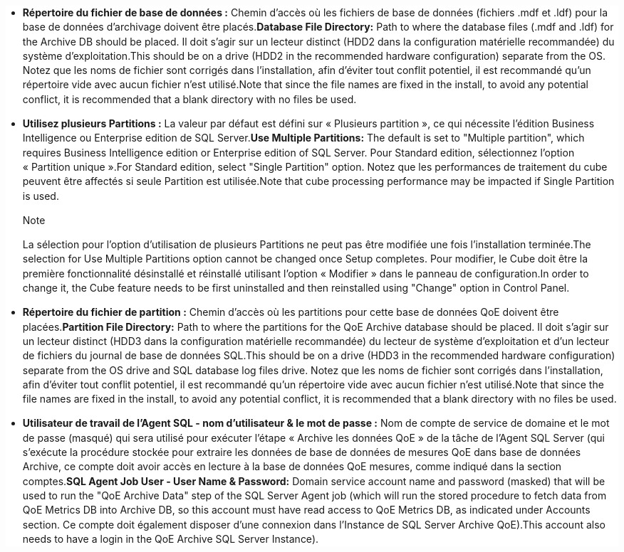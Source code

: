   - <span data-ttu-id="ff5f5-157">**Répertoire du fichier de base de données :** Chemin d’accès où les fichiers de base de données (fichiers .mdf et .ldf) pour la base de données d’archivage doivent être placés.</span><span class="sxs-lookup"><span data-stu-id="ff5f5-157">**Database File Directory:** Path to where the database files (.mdf and .ldf) for the Archive DB should be placed.</span></span> <span data-ttu-id="ff5f5-158">Il doit s’agir sur un lecteur distinct (HDD2 dans la configuration matérielle recommandée) du système d’exploitation.</span><span class="sxs-lookup"><span data-stu-id="ff5f5-158">This should be on a drive (HDD2 in the recommended hardware configuration) separate from the OS.</span></span> <span data-ttu-id="ff5f5-159">Notez que les noms de fichier sont corrigés dans l’installation, afin d’éviter tout conflit potentiel, il est recommandé qu’un répertoire vide avec aucun fichier n’est utilisé.</span><span class="sxs-lookup"><span data-stu-id="ff5f5-159">Note that since the file names are fixed in the install, to avoid any potential conflict, it is recommended that a blank directory with no files be used.</span></span>
    
   - <span data-ttu-id="ff5f5-160">**Utilisez plusieurs Partitions :** La valeur par défaut est défini sur « Plusieurs partition », ce qui nécessite l’édition Business Intelligence ou Enterprise edition de SQL Server.</span><span class="sxs-lookup"><span data-stu-id="ff5f5-160">**Use Multiple Partitions:** The default is set to "Multiple partition", which requires Business Intelligence edition or Enterprise edition of SQL Server.</span></span> <span data-ttu-id="ff5f5-161">Pour Standard edition, sélectionnez l’option « Partition unique ».</span><span class="sxs-lookup"><span data-stu-id="ff5f5-161">For Standard edition, select "Single Partition" option.</span></span> <span data-ttu-id="ff5f5-162">Notez que les performances de traitement du cube peuvent être affectés si seule Partition est utilisée.</span><span class="sxs-lookup"><span data-stu-id="ff5f5-162">Note that cube processing performance may be impacted if Single Partition is used.</span></span>
    
     > [!NOTE]
     > <span data-ttu-id="ff5f5-163">La sélection pour l’option d’utilisation de plusieurs Partitions ne peut pas être modifiée une fois l’installation terminée.</span><span class="sxs-lookup"><span data-stu-id="ff5f5-163">The selection for Use Multiple Partitions option cannot be changed once Setup completes.</span></span> <span data-ttu-id="ff5f5-164">Pour modifier, le Cube doit être la première fonctionnalité désinstallé et réinstallé utilisant l’option « Modifier » dans le panneau de configuration.</span><span class="sxs-lookup"><span data-stu-id="ff5f5-164">In order to change it, the Cube feature needs to be first uninstalled and then reinstalled using "Change" option in Control Panel.</span></span> 
  
   - <span data-ttu-id="ff5f5-165">**Répertoire du fichier de partition :** Chemin d’accès où les partitions pour cette base de données QoE doivent être placées.</span><span class="sxs-lookup"><span data-stu-id="ff5f5-165">**Partition File Directory:** Path to where the partitions for the QoE Archive database should be placed.</span></span> <span data-ttu-id="ff5f5-166">Il doit s’agir sur un lecteur distinct (HDD3 dans la configuration matérielle recommandée) du lecteur de système d’exploitation et d’un lecteur de fichiers du journal de base de données SQL.</span><span class="sxs-lookup"><span data-stu-id="ff5f5-166">This should be on a drive (HDD3 in the recommended hardware configuration) separate from the OS drive and SQL database log files drive.</span></span> <span data-ttu-id="ff5f5-167">Notez que les noms de fichier sont corrigés dans l’installation, afin d’éviter tout conflit potentiel, il est recommandé qu’un répertoire vide avec aucun fichier n’est utilisé.</span><span class="sxs-lookup"><span data-stu-id="ff5f5-167">Note that since the file names are fixed in the install, to avoid any potential conflict, it is recommended that a blank directory with no files be used.</span></span>
    
   - <span data-ttu-id="ff5f5-168">**Utilisateur de travail de l’Agent SQL - nom d’utilisateur &amp; le mot de passe :** Nom de compte de service de domaine et le mot de passe (masqué) qui sera utilisé pour exécuter l’étape « Archive les données QoE » de la tâche de l’Agent SQL Server (qui s’exécute la procédure stockée pour extraire les données de base de données de mesures QoE dans base de données Archive, ce compte doit avoir accès en lecture à la base de données QoE mesures,  comme indiqué dans la section comptes.</span><span class="sxs-lookup"><span data-stu-id="ff5f5-168">**SQL Agent Job User - User Name &amp; Password:** Domain service account name and password (masked) that will be used to run the "QoE Archive Data" step of the SQL Server Agent job (which will run the stored procedure to fetch data from QoE Metrics DB into Archive DB, so this account must have read access to QoE Metrics DB, as indicated under Accounts section.</span></span> <span data-ttu-id="ff5f5-169">Ce compte doit également disposer d’une connexion dans l’Instance de SQL Server Archive QoE).</span><span class="sxs-lookup"><span data-stu-id="ff5f5-169">This account also needs to have a login in the QoE Archive SQL Server Instance).</span></span>
    